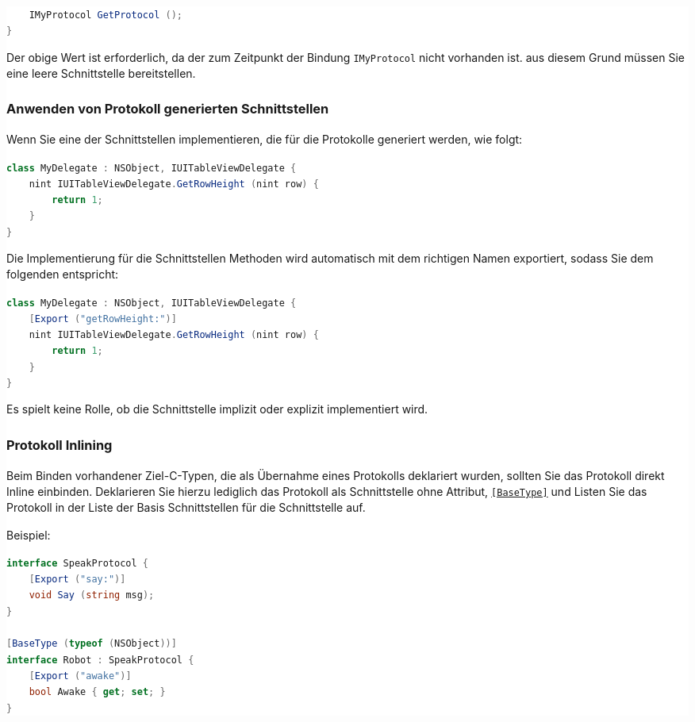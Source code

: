 ```csharp
    IMyProtocol GetProtocol ();
}
```

Der obige Wert ist erforderlich, da der zum Zeitpunkt der Bindung `IMyProtocol` nicht vorhanden ist. aus diesem Grund müssen Sie eine leere Schnittstelle bereitstellen.

### <a name="adopting-protocol-generated-interfaces"></a>Anwenden von Protokoll generierten Schnittstellen

Wenn Sie eine der Schnittstellen implementieren, die für die Protokolle generiert werden, wie folgt:

```csharp
class MyDelegate : NSObject, IUITableViewDelegate {
    nint IUITableViewDelegate.GetRowHeight (nint row) {
        return 1;
    }
}
```

Die Implementierung für die Schnittstellen Methoden wird automatisch mit dem richtigen Namen exportiert, sodass Sie dem folgenden entspricht:

```csharp
class MyDelegate : NSObject, IUITableViewDelegate {
    [Export ("getRowHeight:")]
    nint IUITableViewDelegate.GetRowHeight (nint row) {
        return 1;
    }
}
```

Es spielt keine Rolle, ob die Schnittstelle implizit oder explizit implementiert wird.

### <a name="protocol-inlining"></a>Protokoll Inlining

Beim Binden vorhandener Ziel-C-Typen, die als Übernahme eines Protokolls deklariert wurden, sollten Sie das Protokoll direkt Inline einbinden. Deklarieren Sie hierzu lediglich das Protokoll als Schnittstelle ohne Attribut, [`[BaseType]`](#BaseTypeAttribute) und Listen Sie das Protokoll in der Liste der Basis Schnittstellen für die Schnittstelle auf.

Beispiel:

```csharp
interface SpeakProtocol {
    [Export ("say:")]
    void Say (string msg);
}

[BaseType (typeof (NSObject))]
interface Robot : SpeakProtocol {
    [Export ("awake")]
    bool Awake { get; set; }
}
```
